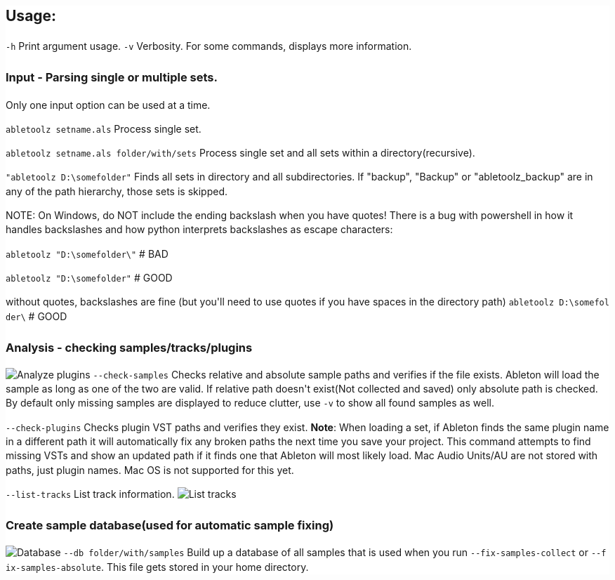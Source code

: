 
## Usage:
`-h` Print argument usage.
`-v` Verbosity. For some commands, displays more information.

### Input - Parsing single or multiple sets.
Only one input option can be used at a time.

`abletoolz setname.als` Process single set.

`abletoolz setname.als folder/with/sets` Process single set and all sets within a directory(recursive).

`"abletoolz D:\somefolder"` Finds all sets in directory and all subdirectories. If "backup", "Backup" or "abletoolz_backup" are in any
of the path hierarchy, those sets is skipped.

NOTE: On Windows, do NOT include the ending backslash when you have quotes! There is a bug with powershell
in how it handles backslashes and how python interprets backslashes as escape characters:

`abletoolz "D:\somefolder\"` # BAD

`abletoolz "D:\somefolder"` # GOOD

without quotes, backslashes are fine (but you'll need to use quotes if you have spaces in the directory path)
`abletoolz D:\somefolder\` # GOOD


### Analysis - checking samples/tracks/plugins
![Analyze plugins](/doc/plugins_check.png)
`--check-samples` Checks relative and absolute sample paths and verifies if the file exists. Ableton will load the
sample as long as one of the two are valid. If relative path doesn't exist(Not collected and saved) only absolute path
is checked. By default only missing samples are displayed to reduce clutter, use `-v` to show all found samples as well.

`--check-plugins` Checks plugin VST paths and verifies they exist. **Note**: When loading a set, if Ableton finds the
same plugin name in a different path it will automatically fix any broken paths the next time you save your project. This
command attempts to find missing VSTs and show an updated path if it finds one that Ableton will most likely load.
Mac Audio Units/AU are not stored with paths, just plugin names. Mac OS is not supported for this yet.

`--list-tracks` List track information.
![List tracks](/doc/list_tracks.png)

### Create sample database(used for automatic sample fixing)
![Database](/doc/db_example.png)
`--db folder/with/samples` Build up a database of all samples that is used when
you run `--fix-samples-collect` or `--fix-samples-absolute`. This file gets stored in your home directory.
